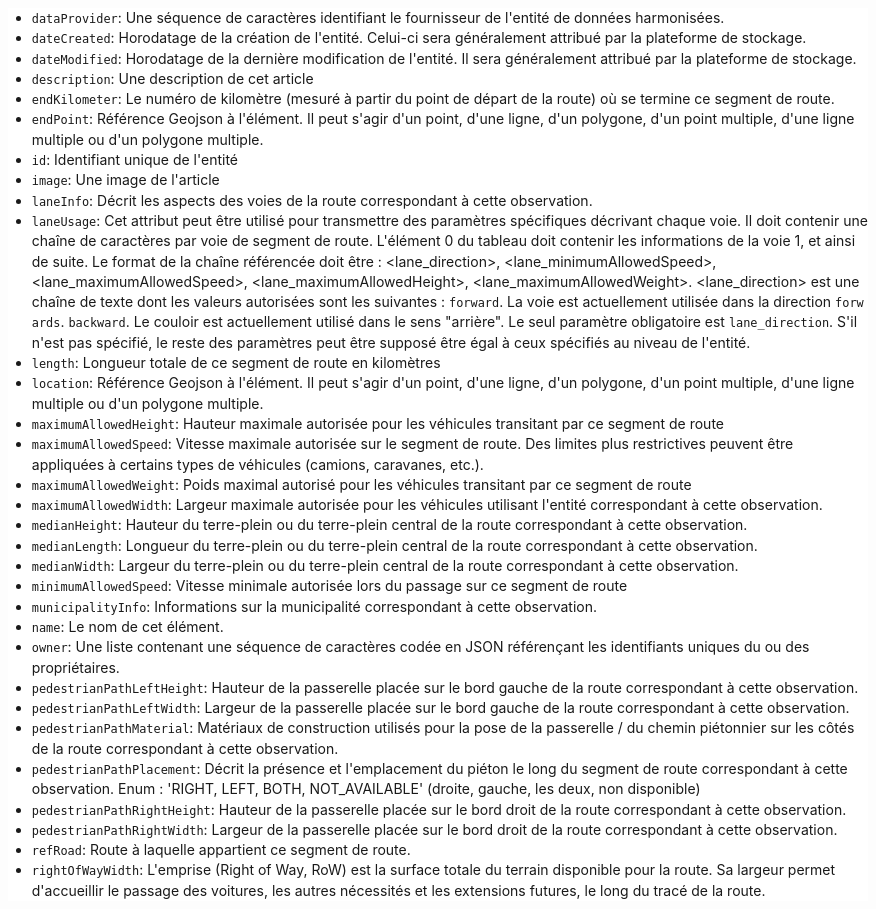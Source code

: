 - `dataProvider`: Une séquence de caractères identifiant le fournisseur de l'entité de données harmonisées.  
- `dateCreated`: Horodatage de la création de l'entité. Celui-ci sera généralement attribué par la plateforme de stockage.  
- `dateModified`: Horodatage de la dernière modification de l'entité. Il sera généralement attribué par la plateforme de stockage.  
- `description`: Une description de cet article  
- `endKilometer`: Le numéro de kilomètre (mesuré à partir du point de départ de la route) où se termine ce segment de route.  
- `endPoint`: Référence Geojson à l'élément. Il peut s'agir d'un point, d'une ligne, d'un polygone, d'un point multiple, d'une ligne multiple ou d'un polygone multiple.  
- `id`: Identifiant unique de l'entité  
- `image`: Une image de l'article  
- `laneInfo`: Décrit les aspects des voies de la route correspondant à cette observation.  
- `laneUsage`: Cet attribut peut être utilisé pour transmettre des paramètres spécifiques décrivant chaque voie. Il doit contenir une chaîne de caractères par voie de segment de route. L'élément 0 du tableau doit contenir les informations de la voie 1, et ainsi de suite. Le format de la chaîne référencée doit être : <lane_direction>, <lane_minimumAllowedSpeed>, <lane_maximumAllowedSpeed>, <lane_maximumAllowedHeight>, <lane_maximumAllowedWeight>. <lane_direction> est une chaîne de texte dont les valeurs autorisées sont les suivantes : `forward`. La voie est actuellement utilisée dans la direction `forwards`. `backward`. Le couloir est actuellement utilisé dans le sens "arrière". Le seul paramètre obligatoire est `lane_direction`. S'il n'est pas spécifié, le reste des paramètres peut être supposé être égal à ceux spécifiés au niveau de l'entité.  
- `length`: Longueur totale de ce segment de route en kilomètres  
- `location`: Référence Geojson à l'élément. Il peut s'agir d'un point, d'une ligne, d'un polygone, d'un point multiple, d'une ligne multiple ou d'un polygone multiple.  
- `maximumAllowedHeight`: Hauteur maximale autorisée pour les véhicules transitant par ce segment de route  
- `maximumAllowedSpeed`: Vitesse maximale autorisée sur le segment de route. Des limites plus restrictives peuvent être appliquées à certains types de véhicules (camions, caravanes, etc.).  
- `maximumAllowedWeight`: Poids maximal autorisé pour les véhicules transitant par ce segment de route  
- `maximumAllowedWidth`: Largeur maximale autorisée pour les véhicules utilisant l'entité correspondant à cette observation.  
- `medianHeight`: Hauteur du terre-plein ou du terre-plein central de la route correspondant à cette observation.  
- `medianLength`: Longueur du terre-plein ou du terre-plein central de la route correspondant à cette observation.  
- `medianWidth`: Largeur du terre-plein ou du terre-plein central de la route correspondant à cette observation.  
- `minimumAllowedSpeed`: Vitesse minimale autorisée lors du passage sur ce segment de route  
- `municipalityInfo`: Informations sur la municipalité correspondant à cette observation.  
- `name`: Le nom de cet élément.  
- `owner`: Une liste contenant une séquence de caractères codée en JSON référençant les identifiants uniques du ou des propriétaires.  
- `pedestrianPathLeftHeight`: Hauteur de la passerelle placée sur le bord gauche de la route correspondant à cette observation.  
- `pedestrianPathLeftWidth`: Largeur de la passerelle placée sur le bord gauche de la route correspondant à cette observation.  
- `pedestrianPathMaterial`: Matériaux de construction utilisés pour la pose de la passerelle / du chemin piétonnier sur les côtés de la route correspondant à cette observation.  
- `pedestrianPathPlacement`: Décrit la présence et l'emplacement du piéton le long du segment de route correspondant à cette observation. Enum : 'RIGHT, LEFT, BOTH, NOT_AVAILABLE' (droite, gauche, les deux, non disponible)  
- `pedestrianPathRightHeight`: Hauteur de la passerelle placée sur le bord droit de la route correspondant à cette observation.  
- `pedestrianPathRightWidth`: Largeur de la passerelle placée sur le bord droit de la route correspondant à cette observation.  
- `refRoad`: Route à laquelle appartient ce segment de route.  
- `rightOfWayWidth`: L'emprise (Right of Way, RoW) est la surface totale du terrain disponible pour la route. Sa largeur permet d'accueillir le passage des voitures, les autres nécessités et les extensions futures, le long du tracé de la route.  